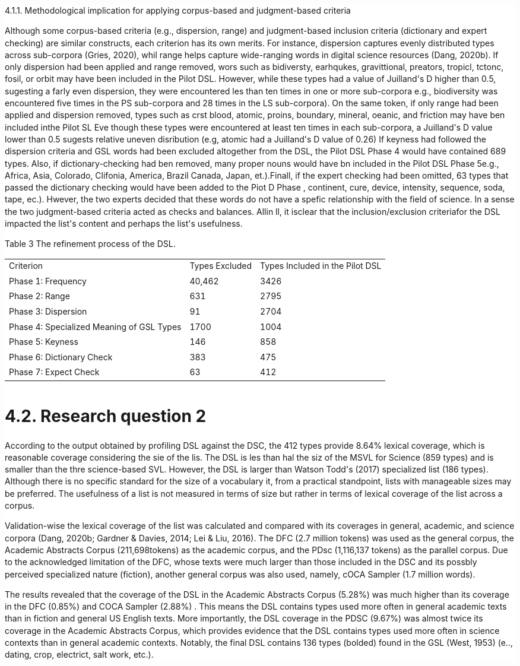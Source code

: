4.1.1. Methodological implication for applying corpus-based and judgment-based criteria

Although some corpus-based criteria (e.g., dispersion, range) and judgment-based inclusion criteria (dictionary and expert checking) are similar constructs, each criterion has its own merits. For instance, dispersion captures evenly distributed types across sub-corpora (Gries, 2020), whil range helps capture wide-ranging words in digital science resources (Dang, 2020b). If only dispersion had been applied and range removed, wors such as bidiversty, earhqukes, gravittional, preators, tropicl, tctonc, fosil, or orbit may have been included in the Pilot DSL. However, while these types had a value of Juilland's D higher than 0.5, sugesting a farly even dispersion, they were encountered les than ten times in one or more sub-corpora e.g., biodiversity was encountered five times in the PS sub-corpora and 28 times in the LS sub-corpora). On the same token, if only range had been applied and dispersion removed, types such as crst blood, atomic, proins, boundary, mineral, oeanic, and friction may have ben included inthe Pilot SL Eve though these types were encountered at least ten times in each sub-corpora, a Juilland's D value lower than 0.5 sugests relative uneven disribution (e.g, atomic had a Juilland's D value of 0.26) If keyness had followed the dispersion criteria and GSL words had been excluded altogether from the DSL, the Pilot DSL Phase 4 would have contained 689 types. Also, if dictionary-checking had ben removed, many proper nouns would have bn included in the Pilot DSL Phase 5e.g., Africa, Asia, Colorado, Clifonia, America, Brazil Canada, Japan, et.).Finall, if the expert checking had been omitted, 63 types that passed the dictionary checking would have been added to the Piot D Phase , continent, cure, device, intensity, sequence, soda, tape, ec.). Hwever, the two experts decided that these words do not have a spefic relationship with the field of science. In a sense the two judgment-based criteria acted as checks and balances. Allin ll, it isclear that the inclusion/exclusion criteriafor the DSL impacted the list's content and perhaps the list's usefulness.

Table 3 The refinement process of the DSL.   

<html><body><table><tr><td>Criterion</td><td>Types Excluded</td><td>Types Included in the Pilot DSL</td></tr><tr><td>Phase 1: Frequency</td><td>40,462</td><td>3426</td></tr><tr><td>Phase 2: Range</td><td>631</td><td>2795</td></tr><tr><td>Phase 3: Dispersion</td><td>91</td><td>2704</td></tr><tr><td>Phase 4: Specialized Meaning of GSL Types</td><td>1700</td><td>1004</td></tr><tr><td>Phase 5: Keyness</td><td>146</td><td>858</td></tr><tr><td>Phase 6: Dictionary Check</td><td>383</td><td>475</td></tr><tr><td>Phase 7: Expect Check</td><td>63</td><td>412</td></tr></table></body></html>

# 4.2. Research question 2

According to the output obtained by profiling DSL against the DSC, the 412 types provide $8 . 6 4 \%$ lexical coverage, which is reasonable coverage considering the sie of the lis. The DSL is les than hal the siz of the MSVL for Science (859 types) and is smaller than the thre science-based SVL. However, the DSL is larger than Watson Todd's (2017) specialized list (186 types). Although there is no specific standard for the size of a vocabulary it, from a practical standpoint, lists with manageable sizes may be preferred. The usefulness of a list is not measured in terms of size but rather in terms of lexical coverage of the list across a corpus.

Validation-wise the lexical coverage of the list was calculated and compared with its coverages in general, academic, and science corpora (Dang, 2020b; Gardner & Davies, 2014; Lei & Liu, 2016). The DFC (2.7 million tokens) was used as the general corpus, the Academic Abstracts Corpus (211,698tokens) as the academic corpus, and the PDsc (1,116,137 tokens) as the parallel corpus. Due to the acknowledged limitation of the DFC, whose texts were much larger than those included in the DSC and its possbly perceived specialized nature (fiction), another general corpus was also used, namely, cOCA Sampler (1.7 million words).

The results revealed that the coverage of the DSL in the Academic Abstracts Corpus $( 5 . 2 8 \% )$ was much higher than its coverage in the DFC $( 0 . 8 5 \% )$ and COCA Sampler $( 2 . 8 8 \% )$ . This means the DSL contains types used more often in general academic texts than in fiction and general US English texts. More importantly, the DSL coverage in the PDSC $( 9 . 6 7 \% )$ was almost twice its coverage in the Academic Abstracts Corpus, which provides evidence that the DSL contains types used more often in science contexts than in general academic contexts. Notably, the final DSL contains 136 types (bolded) found in the GSL (West, 1953) (e.., dating, crop, electrict, salt work, etc.).
